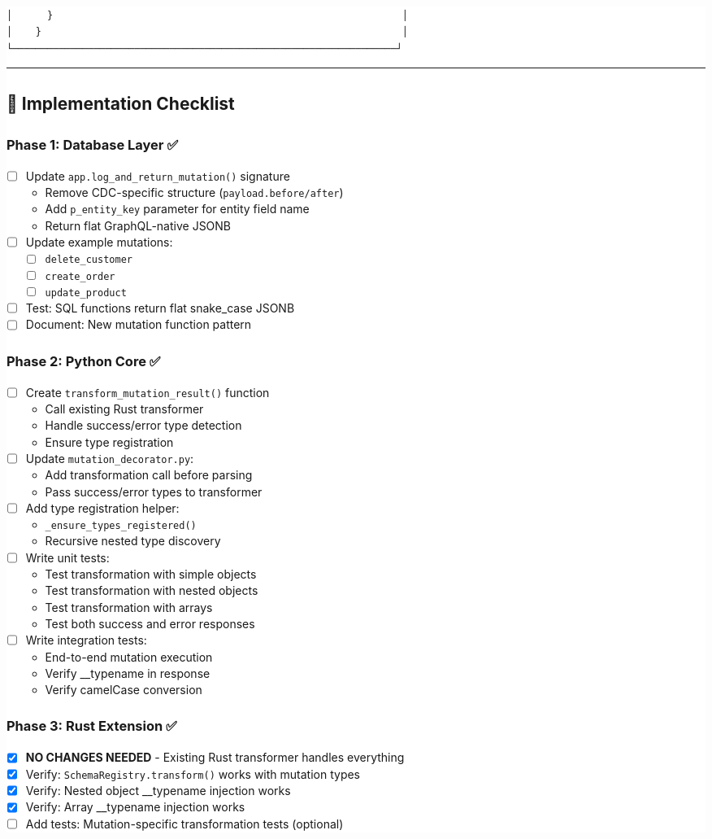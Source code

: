 ```
│      }                                                            │
│    }                                                              │
└──────────────────────────────────────────────────────────────────┘
```

---

## 🎯 Implementation Checklist

### **Phase 1: Database Layer** ✅

- [ ] Update `app.log_and_return_mutation()` signature
  - Remove CDC-specific structure (`payload.before/after`)
  - Add `p_entity_key` parameter for entity field name
  - Return flat GraphQL-native JSONB
- [ ] Update example mutations:
  - [ ] `delete_customer`
  - [ ] `create_order`
  - [ ] `update_product`
- [ ] Test: SQL functions return flat snake_case JSONB
- [ ] Document: New mutation function pattern

### **Phase 2: Python Core** ✅

- [ ] Create `transform_mutation_result()` function
  - Call existing Rust transformer
  - Handle success/error type detection
  - Ensure type registration
- [ ] Update `mutation_decorator.py`:
  - Add transformation call before parsing
  - Pass success/error types to transformer
- [ ] Add type registration helper:
  - `_ensure_types_registered()`
  - Recursive nested type discovery
- [ ] Write unit tests:
  - Test transformation with simple objects
  - Test transformation with nested objects
  - Test transformation with arrays
  - Test both success and error responses
- [ ] Write integration tests:
  - End-to-end mutation execution
  - Verify __typename in response
  - Verify camelCase conversion

### **Phase 3: Rust Extension** ✅

- [x] **NO CHANGES NEEDED** - Existing Rust transformer handles everything
- [x] Verify: `SchemaRegistry.transform()` works with mutation types
- [x] Verify: Nested object __typename injection works
- [x] Verify: Array __typename injection works
- [ ] Add tests: Mutation-specific transformation tests (optional)
